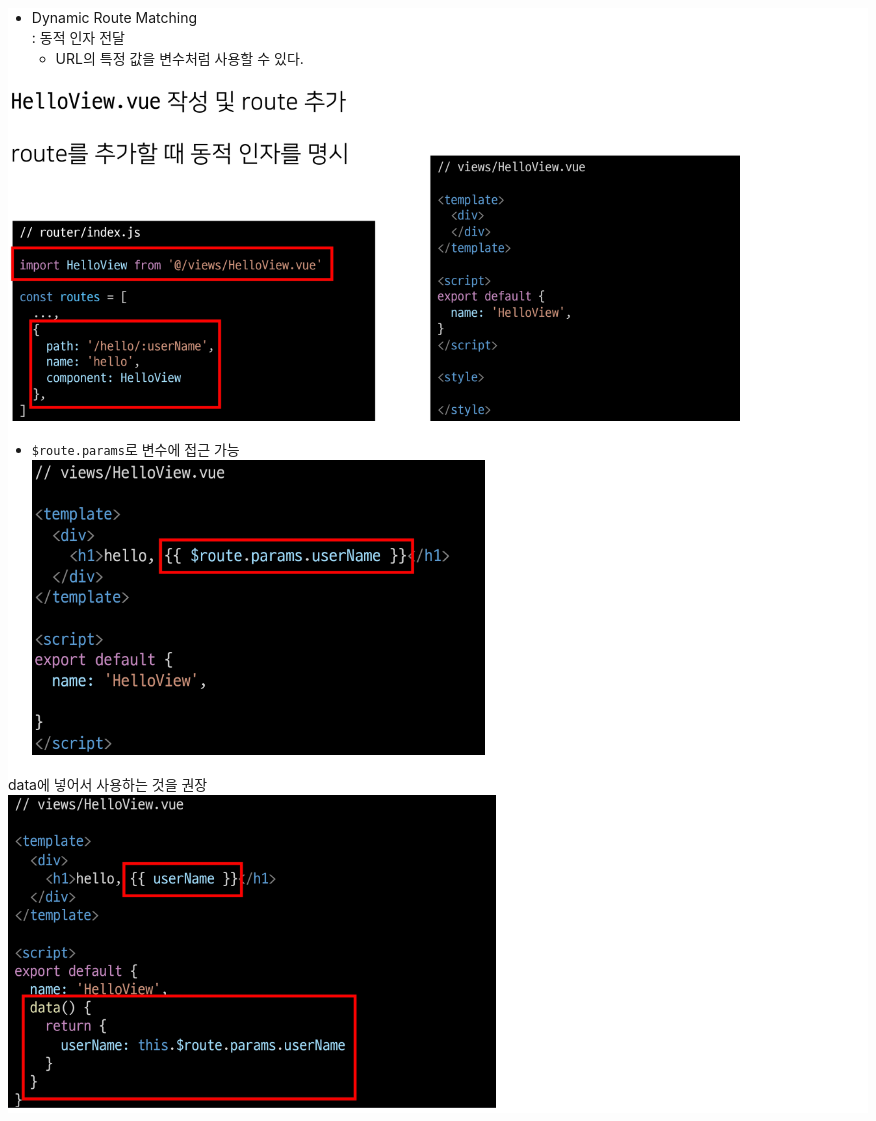 - Dynamic Route Matching  
: 동적 인자 전달  
  - URL의 특정 값을 변수처럼 사용할 수 있다.  
    
![img_25.png](img_25.png)  
- `$route.params`로 변수에 접근 가능  
![img_26.png](img_26.png)  
  
data에 넣어서 사용하는 것을 권장  
![img_27.png](img_27.png)  
